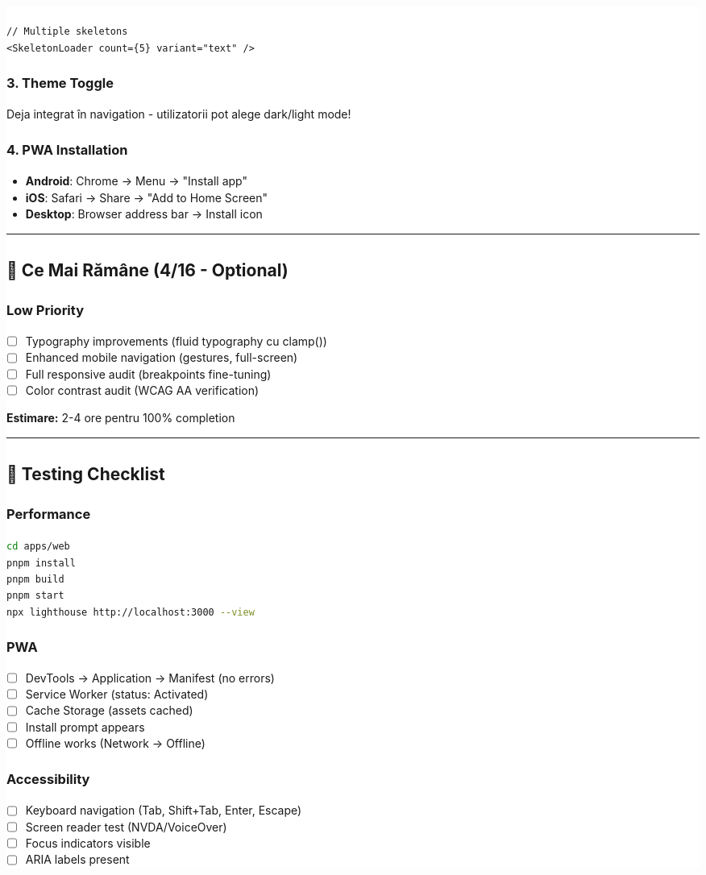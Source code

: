 ```tsx

// Multiple skeletons
<SkeletonLoader count={5} variant="text" />
```

### 3. Theme Toggle

Deja integrat în navigation - utilizatorii pot alege dark/light mode!

### 4. PWA Installation

- **Android**: Chrome → Menu → "Install app"
- **iOS**: Safari → Share → "Add to Home Screen"
- **Desktop**: Browser address bar → Install icon

---

## 🚧 Ce Mai Rămâne (4/16 - Optional)

### Low Priority
- [ ] Typography improvements (fluid typography cu clamp())
- [ ] Enhanced mobile navigation (gestures, full-screen)
- [ ] Full responsive audit (breakpoints fine-tuning)
- [ ] Color contrast audit (WCAG AA verification)

**Estimare:** 2-4 ore pentru 100% completion

---

## 🧪 Testing Checklist

### Performance
```bash
cd apps/web
pnpm install
pnpm build
pnpm start
npx lighthouse http://localhost:3000 --view
```

### PWA
- [ ] DevTools → Application → Manifest (no errors)
- [ ] Service Worker (status: Activated)
- [ ] Cache Storage (assets cached)
- [ ] Install prompt appears
- [ ] Offline works (Network → Offline)

### Accessibility
- [ ] Keyboard navigation (Tab, Shift+Tab, Enter, Escape)
- [ ] Screen reader test (NVDA/VoiceOver)
- [ ] Focus indicators visible
- [ ] ARIA labels present

